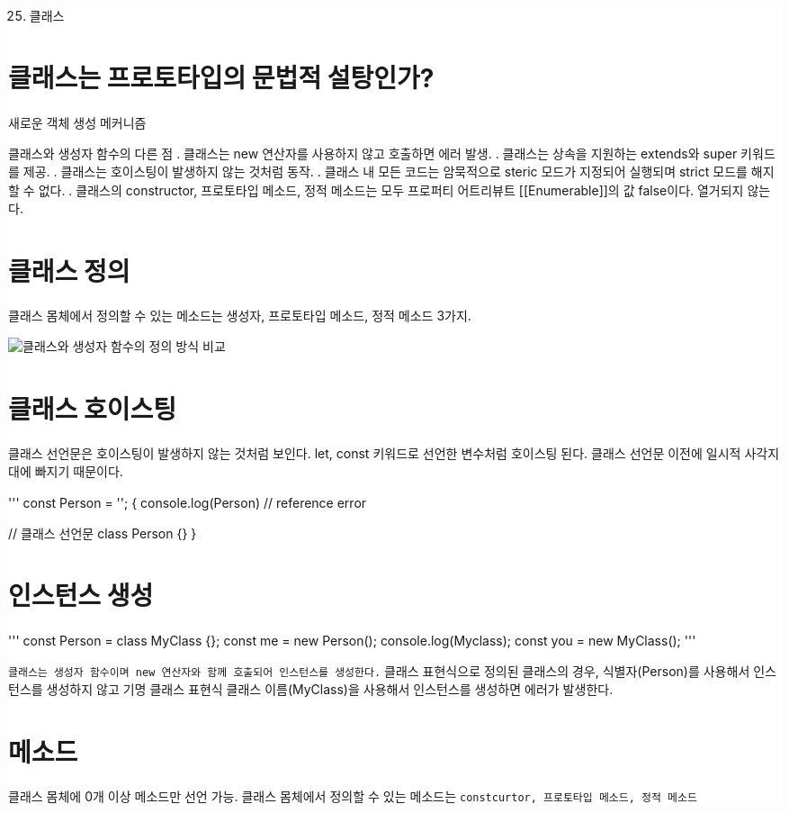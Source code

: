25. 클래스

# 클래스는 프로토타입의 문법적 설탕인가?

새로운 객체 생성 메커니즘

클래스와 생성자 함수의 다른 점
  . 클래스는 new 연산자를 사용하지 않고 호출하면 에러 발생.
  . 클래스는 상속을 지원하는 extends와 super 키워드를 제공.
  . 클래스는 호이스팅이 발생하지 않는 것처럼 동작.
  . 클래스 내 모든 코드는 암묵적으로 steric 모드가 지정되어 실행되며 strict 모드를 해지할 수 없다.
  . 클래스의 constructor, 프로토타입 메소드, 정적 메소드는 모두 프로퍼티 어트리뷰트 [[Enumerable]]의 값 false이다. 열거되지 않는다.


# 클래스 정의
클래스 몸체에서 정의할 수 있는 메소드는 생성자, 프로토타입 메소드, 정적 메소드 3가지.

![클래스와 생성자 함수의 정의 방식 비교](https://poiemaweb.com/assets/fs-images/25-1.png)

# 클래스 호이스팅
클래스 선언문은 호이스팅이 발생하지 않는 것처럼 보인다. let, const 키워드로 선언한 변수처럼 호이스팅 된다. 클래스 선언문 이전에 일시적 사각지대에 빠지기 때문이다. 

'''
const Person = '';
{
  console.log(Person) // reference error
  
  // 클래스 선언문
  class Person {}
}


# 인스턴스 생성

'''
const Person = class MyClass {};
const me = new Person();
console.log(Myclass);
const you = new MyClass();
'''

`클래스는 생성자 함수이며 new 연산자와 함께 호출되어 인스턴스를 생성한다.`
클래스 표현식으로 정의된 클래스의 경우, 식별자(Person)를 사용해서 인스턴스를 생성하지 않고 기명 클래스 표현식 클래스 이름(MyClass)을 사용해서 인스턴스를 생성하면 에러가 발생한다.


# 메소드
클래스 몸체에 0개 이상 메소드만 선언 가능. 클래스 몸체에서 정의할 수 있는 메소드는 `constcurtor, 프로토타입 메소드, 정적 메소드`

